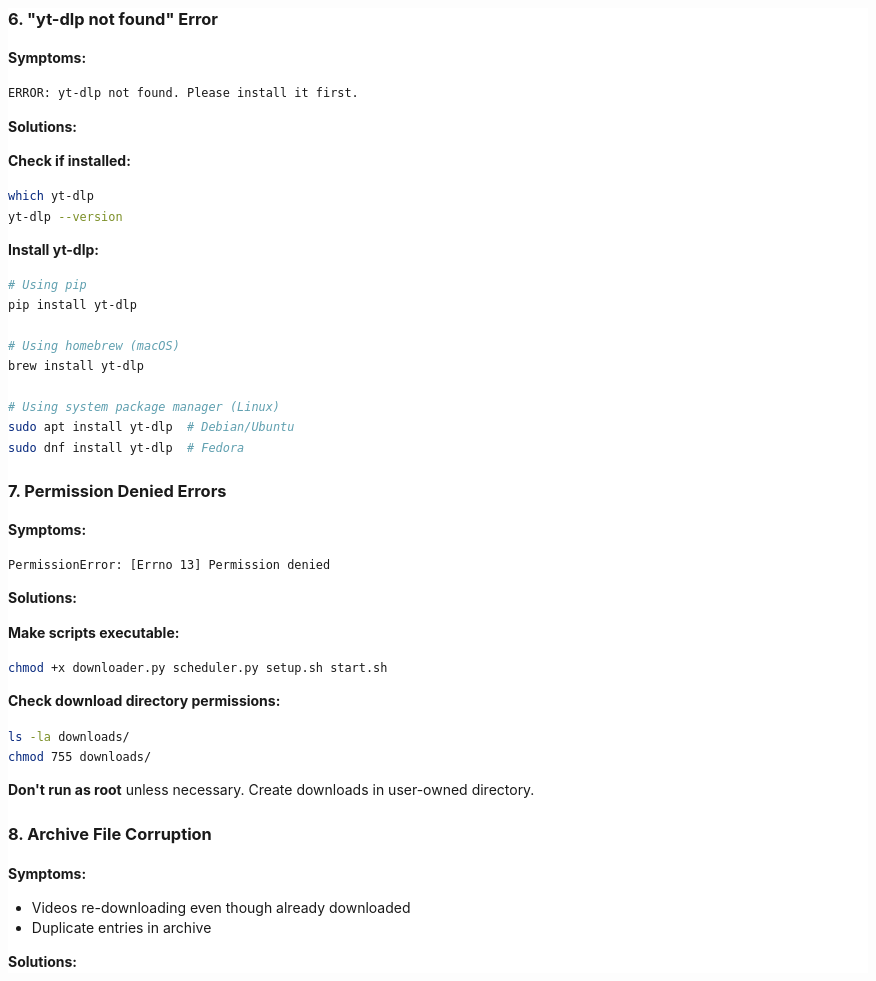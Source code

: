 ### 6. "yt-dlp not found" Error

**Symptoms:**
```
ERROR: yt-dlp not found. Please install it first.
```

**Solutions:**

**Check if installed:**
```bash
which yt-dlp
yt-dlp --version
```

**Install yt-dlp:**
```bash
# Using pip
pip install yt-dlp

# Using homebrew (macOS)
brew install yt-dlp

# Using system package manager (Linux)
sudo apt install yt-dlp  # Debian/Ubuntu
sudo dnf install yt-dlp  # Fedora
```

### 7. Permission Denied Errors

**Symptoms:**
```
PermissionError: [Errno 13] Permission denied
```

**Solutions:**

**Make scripts executable:**
```bash
chmod +x downloader.py scheduler.py setup.sh start.sh
```

**Check download directory permissions:**
```bash
ls -la downloads/
chmod 755 downloads/
```

**Don't run as root** unless necessary. Create downloads in user-owned directory.

### 8. Archive File Corruption

**Symptoms:**
- Videos re-downloading even though already downloaded
- Duplicate entries in archive

**Solutions:**
